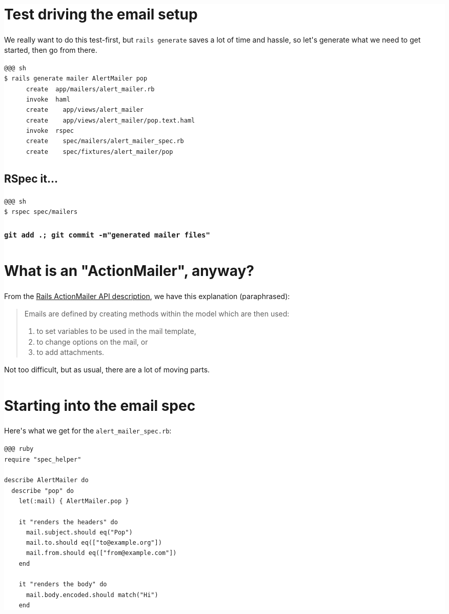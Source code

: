 # Test driving the email setup


We really want to do this test-first, but `rails generate` saves a lot of time and hassle, so let's generate what we need to get started, then go from there.

~~~~
@@@ sh
$ rails generate mailer AlertMailer pop
      create  app/mailers/alert_mailer.rb
      invoke  haml
      create    app/views/alert_mailer
      create    app/views/alert_mailer/pop.text.haml
      invoke  rspec
      create    spec/mailers/alert_mailer_spec.rb
      create    spec/fixtures/alert_mailer/pop
~~~~

## RSpec it...

~~~~
@@@ sh
$ rspec spec/mailers
~~~~

### `git add .; git commit -m"generated mailer files"`


# What is an "ActionMailer", anyway?

From the [Rails ActionMailer API description](http://api.rubyonrails.org/classes/ActionMailer/Base.html),
we have this explanation (paraphrased):

> Emails are defined by creating methods within the model which are then used:
>
> 1. to set variables to be used in the mail template, 
> 2. to change options on the mail, or 
> 3. to add attachments.

Not too difficult, but as usual, there are a lot of moving parts.



# Starting into the email spec

Here's what we get for the `alert_mailer_spec.rb`:

~~~~
@@@ ruby 
require "spec_helper"

describe AlertMailer do
  describe "pop" do
    let(:mail) { AlertMailer.pop }

    it "renders the headers" do
      mail.subject.should eq("Pop")
      mail.to.should eq(["to@example.org"])
      mail.from.should eq(["from@example.com"])
    end

    it "renders the body" do
      mail.body.encoded.should match("Hi")
    end
~~~~